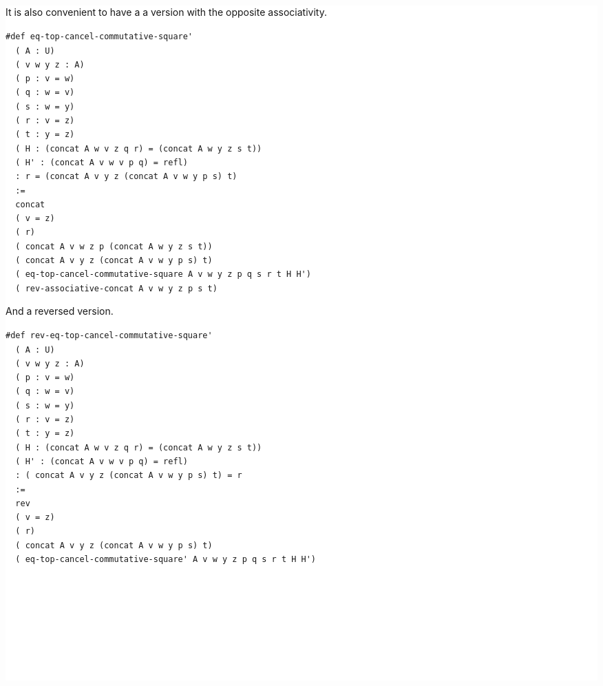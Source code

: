 It is also convenient to have a a version with the opposite associativity.

```rzk
#def eq-top-cancel-commutative-square'
  ( A : U)
  ( v w y z : A)
  ( p : v = w)
  ( q : w = v)
  ( s : w = y)
  ( r : v = z)
  ( t : y = z)
  ( H : (concat A w v z q r) = (concat A w y z s t))
  ( H' : (concat A v w v p q) = refl)
  : r = (concat A v y z (concat A v w y p s) t)
  :=
  concat
  ( v = z)
  ( r)
  ( concat A v w z p (concat A w y z s t))
  ( concat A v y z (concat A v w y p s) t)
  ( eq-top-cancel-commutative-square A v w y z p q s r t H H')
  ( rev-associative-concat A v w y z p s t)

```

And a reversed version.

```rzk
#def rev-eq-top-cancel-commutative-square'
  ( A : U)
  ( v w y z : A)
  ( p : v = w)
  ( q : w = v)
  ( s : w = y)
  ( r : v = z)
  ( t : y = z)
  ( H : (concat A w v z q r) = (concat A w y z s t))
  ( H' : (concat A v w v p q) = refl)
  : ( concat A v y z (concat A v w y p s) t) = r
  :=
  rev
  ( v = z)
  ( r)
  ( concat A v y z (concat A v w y p s) t)
  ( eq-top-cancel-commutative-square' A v w y z p q s r t H H')
```

<?xml version='1.0' encoding='UTF-8'?>

<svg version='1.1' xmlns='http://www.w3.org/2000/svg' xmlns:xlink='http://www.w3.org/1999/xlink' width='112.891585pt' height='110.568967pt' viewBox='-59.824269 -71.99996 112.891585 110.568967'>
  <defs>
  <path id='g1-48' d='M1.793275-2.316314C1.798257-2.321295 1.843088-2.41594 1.843088-2.49066C1.843088-2.669988 1.683686-2.784558 1.534247-2.784558C1.330012-2.784558 1.275218-2.630137 1.250311-2.555417L.483188-.398506C.463263-.33873 .463263-.323786 .463263-.318804C.463263-.239103 .672478-.18929 .67746-.18929C.722291-.18929 .732254-.214197 .762142-.273973L1.793275-2.316314Z'/>
  <path id='g0-101' d='M2.977833-1.311083C3.110336-1.311083 3.277709-1.311083 3.277709-1.57609C3.277709-2.412951 2.803487-3.061519 1.903861-3.061519C1.046077-3.061519 .369614-2.364134 .369614-1.513325C.369614-.683437 1.066999 .034869 2.015442 .034869C2.970859 .034869 3.277709-.578829 3.277709-.753176C3.277709-.9066 3.159153-.969365 3.012702-.969365C2.894147-.969365 2.824408-.962391 2.75467-.808966C2.615193-.495143 2.273474-.425405 2.050311-.425405C1.54122-.425405 1.03213-.760149 .920548-1.311083H2.977833ZM.927522-1.764384C1.03213-2.252553 1.443587-2.601245 1.903861-2.601245C2.531507-2.601245 2.691905-2.113076 2.733748-1.764384H.927522Z'/>